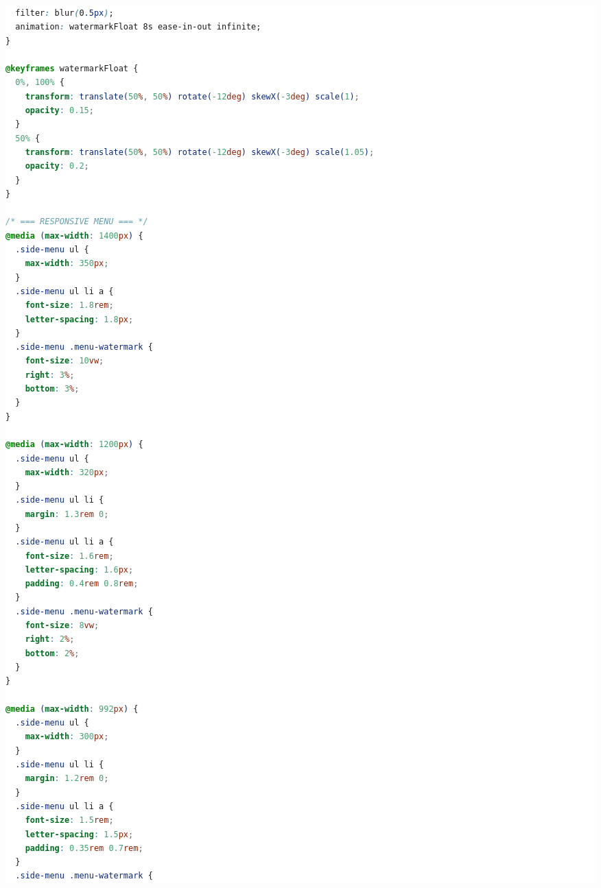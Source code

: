 ```css
  filter: blur(0.5px);
  animation: watermarkFloat 8s ease-in-out infinite;
}

@keyframes watermarkFloat {
  0%, 100% {
    transform: translate(50%, 50%) rotate(-12deg) skewX(-3deg) scale(1);
    opacity: 0.15;
  }
  50% {
    transform: translate(50%, 50%) rotate(-12deg) skewX(-3deg) scale(1.05);
    opacity: 0.2;
  }
}

/* === RESPONSIVE MENU === */
@media (max-width: 1400px) {
  .side-menu ul { 
    max-width: 350px;
  }
  .side-menu ul li a { 
    font-size: 1.8rem; 
    letter-spacing: 1.8px;
  }
  .side-menu .menu-watermark { 
    font-size: 10vw; 
    right: 3%;
    bottom: 3%;
  }
}

@media (max-width: 1200px) {
  .side-menu ul { 
    max-width: 320px;
  }
  .side-menu ul li { 
    margin: 1.3rem 0; 
  }
  .side-menu ul li a { 
    font-size: 1.6rem; 
    letter-spacing: 1.6px;
    padding: 0.4rem 0.8rem;
  }
  .side-menu .menu-watermark { 
    font-size: 8vw; 
    right: 2%;
    bottom: 2%;
  }
}

@media (max-width: 992px) {
  .side-menu ul { 
    max-width: 300px;
  }
  .side-menu ul li { 
    margin: 1.2rem 0; 
  }
  .side-menu ul li a { 
    font-size: 1.5rem; 
    letter-spacing: 1.5px;
    padding: 0.35rem 0.7rem;
  }
  .side-menu .menu-watermark { 
```